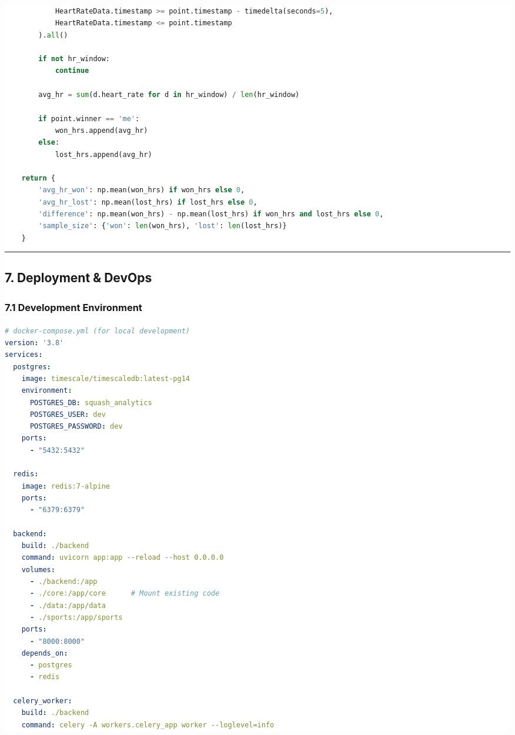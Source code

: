 ```python
            HeartRateData.timestamp >= point.timestamp - timedelta(seconds=5),
            HeartRateData.timestamp <= point.timestamp
        ).all()

        if not hr_window:
            continue

        avg_hr = sum(d.heart_rate for d in hr_window) / len(hr_window)

        if point.winner == 'me':
            won_hrs.append(avg_hr)
        else:
            lost_hrs.append(avg_hr)

    return {
        'avg_hr_won': np.mean(won_hrs) if won_hrs else 0,
        'avg_hr_lost': np.mean(lost_hrs) if lost_hrs else 0,
        'difference': np.mean(won_hrs) - np.mean(lost_hrs) if won_hrs and lost_hrs else 0,
        'sample_size': {'won': len(won_hrs), 'lost': len(lost_hrs)}
    }
```

---

## 7. Deployment & DevOps

### 7.1 Development Environment

```yaml
# docker-compose.yml (for local development)
version: '3.8'
services:
  postgres:
    image: timescale/timescaledb:latest-pg14
    environment:
      POSTGRES_DB: squash_analytics
      POSTGRES_USER: dev
      POSTGRES_PASSWORD: dev
    ports:
      - "5432:5432"

  redis:
    image: redis:7-alpine
    ports:
      - "6379:6379"

  backend:
    build: ./backend
    command: uvicorn app:app --reload --host 0.0.0.0
    volumes:
      - ./backend:/app
      - ./core:/app/core      # Mount existing code
      - ./data:/app/data
      - ./sports:/app/sports
    ports:
      - "8000:8000"
    depends_on:
      - postgres
      - redis

  celery_worker:
    build: ./backend
    command: celery -A workers.celery_app worker --loglevel=info
```